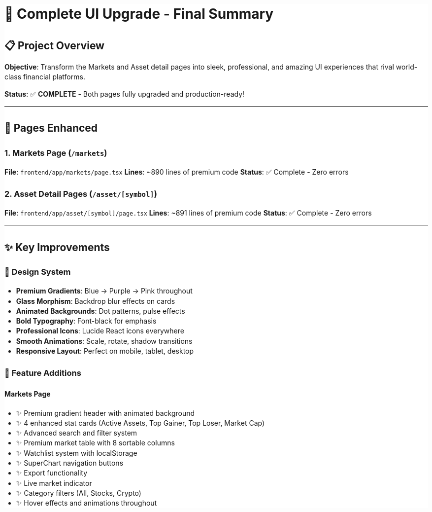 # 🎊 Complete UI Upgrade - Final Summary

## 📋 Project Overview

**Objective**: Transform the Markets and Asset detail pages into sleek, professional, and amazing UI experiences that rival world-class financial platforms.

**Status**: ✅ **COMPLETE** - Both pages fully upgraded and production-ready!

---

## 🎨 Pages Enhanced

### 1. Markets Page (`/markets`)
**File**: `frontend/app/markets/page.tsx`
**Lines**: ~890 lines of premium code
**Status**: ✅ Complete - Zero errors

### 2. Asset Detail Pages (`/asset/[symbol]`)
**File**: `frontend/app/asset/[symbol]/page.tsx`
**Lines**: ~891 lines of premium code
**Status**: ✅ Complete - Zero errors

---

## ✨ Key Improvements

### 🎯 Design System
- **Premium Gradients**: Blue → Purple → Pink throughout
- **Glass Morphism**: Backdrop blur effects on cards
- **Animated Backgrounds**: Dot patterns, pulse effects
- **Bold Typography**: Font-black for emphasis
- **Professional Icons**: Lucide React icons everywhere
- **Smooth Animations**: Scale, rotate, shadow transitions
- **Responsive Layout**: Perfect on mobile, tablet, desktop

### 🚀 Feature Additions

#### Markets Page
- ✨ Premium gradient header with animated background
- ✨ 4 enhanced stat cards (Active Assets, Top Gainer, Top Loser, Market Cap)
- ✨ Advanced search and filter system
- ✨ Premium market table with 8 sortable columns
- ✨ Watchlist system with localStorage
- ✨ SuperChart navigation buttons
- ✨ Export functionality
- ✨ Live market indicator
- ✨ Category filters (All, Stocks, Crypto)
- ✨ Hover effects and animations throughout
